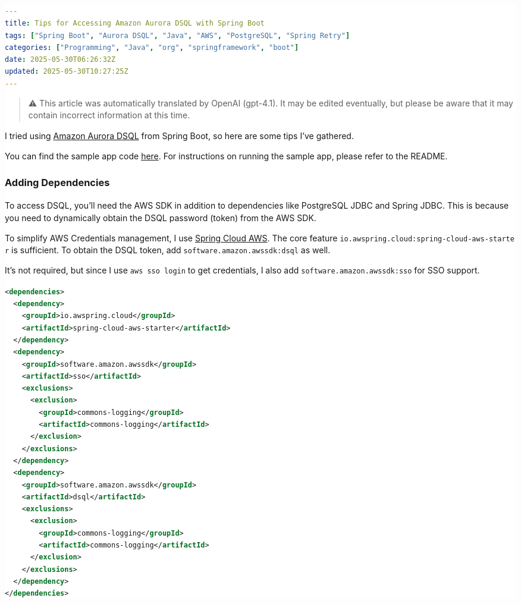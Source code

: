```yaml
---
title: Tips for Accessing Amazon Aurora DSQL with Spring Boot
tags: ["Spring Boot", "Aurora DSQL", "Java", "AWS", "PostgreSQL", "Spring Retry"]
categories: ["Programming", "Java", "org", "springframework", "boot"]
date: 2025-05-30T06:26:32Z
updated: 2025-05-30T10:27:25Z
---
```


> ⚠️ This article was automatically translated by OpenAI (gpt-4.1).
> It may be edited eventually, but please be aware that it may contain incorrect information at this time.

I tried using [Amazon Aurora DSQL](https://docs.aws.amazon.com/aurora-dsql/) from Spring Boot, so here are some tips I’ve gathered.

You can find the sample app code [here](https://github.com/making/demo-dsql).
For instructions on running the sample app, please refer to the README.

### Adding Dependencies

To access DSQL, you’ll need the AWS SDK in addition to dependencies like PostgreSQL JDBC and Spring JDBC. This is because you need to dynamically obtain the DSQL password (token) from the AWS SDK.

To simplify AWS Credentials management, I use [Spring Cloud AWS](https://docs.awspring.io/spring-cloud-aws/docs/3.3.1/reference/html/index.html). The core feature `io.awspring.cloud:spring-cloud-aws-starter` is sufficient. To obtain the DSQL token, add `software.amazon.awssdk:dsql` as well.

It’s not required, but since I use `aws sso login` to get credentials, I also add `software.amazon.awssdk:sso` for SSO support.

```xml
<dependencies>
  <dependency>
    <groupId>io.awspring.cloud</groupId>
    <artifactId>spring-cloud-aws-starter</artifactId>
  </dependency>
  <dependency>
    <groupId>software.amazon.awssdk</groupId>
    <artifactId>sso</artifactId>
    <exclusions>
      <exclusion>
        <groupId>commons-logging</groupId>
        <artifactId>commons-logging</artifactId>
      </exclusion>
    </exclusions>
  </dependency>
  <dependency>
    <groupId>software.amazon.awssdk</groupId>
    <artifactId>dsql</artifactId>
    <exclusions>
      <exclusion>
        <groupId>commons-logging</groupId>
        <artifactId>commons-logging</artifactId>
      </exclusion>
    </exclusions>
  </dependency>
</dependencies>
```
